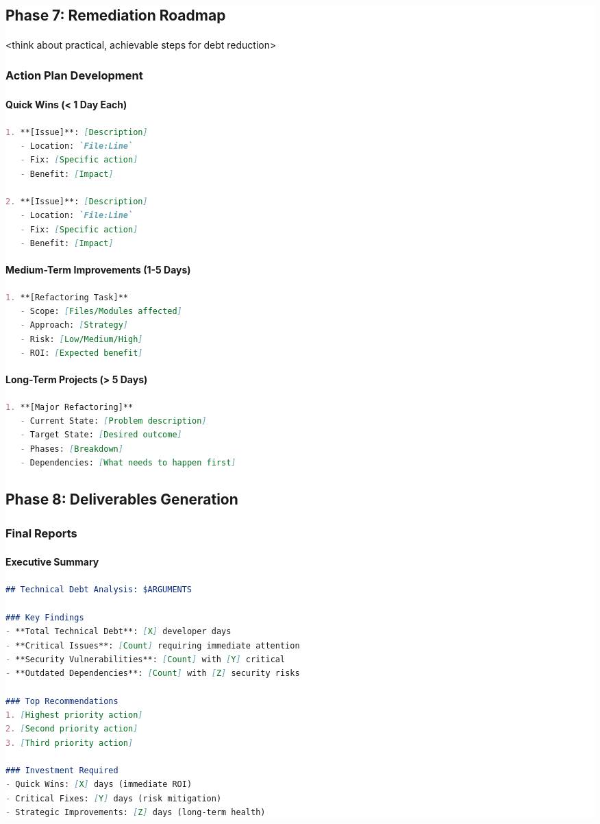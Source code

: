 ## Phase 7: Remediation Roadmap

<think about practical, achievable steps for debt reduction>

### Action Plan Development

#### Quick Wins (< 1 Day Each)
```markdown
1. **[Issue]**: [Description]
   - Location: `File:Line`
   - Fix: [Specific action]
   - Benefit: [Impact]

2. **[Issue]**: [Description]
   - Location: `File:Line`
   - Fix: [Specific action]
   - Benefit: [Impact]
```

#### Medium-Term Improvements (1-5 Days)
```markdown
1. **[Refactoring Task]**
   - Scope: [Files/Modules affected]
   - Approach: [Strategy]
   - Risk: [Low/Medium/High]
   - ROI: [Expected benefit]
```

#### Long-Term Projects (> 5 Days)
```markdown
1. **[Major Refactoring]**
   - Current State: [Problem description]
   - Target State: [Desired outcome]
   - Phases: [Breakdown]
   - Dependencies: [What needs to happen first]
```

## Phase 8: Deliverables Generation

### Final Reports

#### Executive Summary
```markdown
## Technical Debt Analysis: $ARGUMENTS

### Key Findings
- **Total Technical Debt**: [X] developer days
- **Critical Issues**: [Count] requiring immediate attention
- **Security Vulnerabilities**: [Count] with [Y] critical
- **Outdated Dependencies**: [Count] with [Z] security risks

### Top Recommendations
1. [Highest priority action]
2. [Second priority action]
3. [Third priority action]

### Investment Required
- Quick Wins: [X] days (immediate ROI)
- Critical Fixes: [Y] days (risk mitigation)
- Strategic Improvements: [Z] days (long-term health)
```
